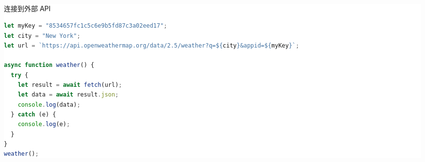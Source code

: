 连接到外部 API

```javascript
let myKey = "8534657fc1c5c6e9b5fd87c3a02eed17";
let city = "New York";
let url = `https://api.openweathermap.org/data/2.5/weather?q=${city}&appid=${myKey}`;

async function weather() {
  try {
    let result = await fetch(url);
    let data = await result.json;
    console.log(data);
  } catch (e) {
    console.log(e);
  }
}
weather();
```
